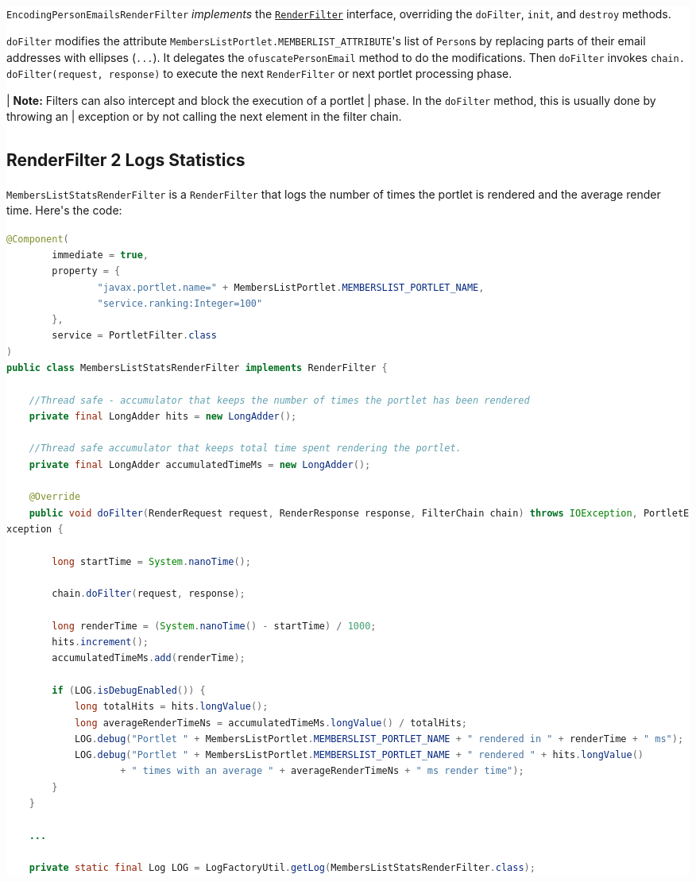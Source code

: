 `EncodingPersonEmailsRenderFilter` *implements* the
[`RenderFilter`](http://docs.liferay.com/portlet-api/3.0/javadocs/javax/portlet/filter/RenderFilter.html)
interface, overriding the `doFilter`, `init`, and `destroy` methods. 

`doFilter` modifies the attribute  `MembersListPortlet.MEMBERLIST_ATTRIBUTE`'s
list of `Person`s by replacing parts of their email addresses with ellipses
(`...`). It delegates the `ofuscatePersonEmail` method to do the modifications.
Then `doFilter` invokes `chain.doFilter(request, response)` to execute the next
`RenderFilter` or next portlet processing phase. 

| **Note:** Filters can also intercept and block the execution of a portlet 
| phase.  In the `doFilter` method, this is usually done by throwing an
| exception or by not calling the next element in the filter chain. 

## RenderFilter 2 Logs Statistics

`MembersListStatsRenderFilter` is a `RenderFilter` that logs the number of times
the portlet is rendered and the average render time. Here's the code:

```java
@Component(
        immediate = true,
        property = {
                "javax.portlet.name=" + MembersListPortlet.MEMBERSLIST_PORTLET_NAME,
                "service.ranking:Integer=100"
        },
        service = PortletFilter.class
)
public class MembersListStatsRenderFilter implements RenderFilter {

    //Thread safe - accumulator that keeps the number of times the portlet has been rendered
    private final LongAdder hits = new LongAdder();

    //Thread safe accumulator that keeps total time spent rendering the portlet.
    private final LongAdder accumulatedTimeMs = new LongAdder();

    @Override
    public void doFilter(RenderRequest request, RenderResponse response, FilterChain chain) throws IOException, PortletException {

        long startTime = System.nanoTime();

        chain.doFilter(request, response);

        long renderTime = (System.nanoTime() - startTime) / 1000;
        hits.increment();
        accumulatedTimeMs.add(renderTime);

        if (LOG.isDebugEnabled()) {
            long totalHits = hits.longValue();
            long averageRenderTimeNs = accumulatedTimeMs.longValue() / totalHits;
            LOG.debug("Portlet " + MembersListPortlet.MEMBERSLIST_PORTLET_NAME + " rendered in " + renderTime + " ms");
            LOG.debug("Portlet " + MembersListPortlet.MEMBERSLIST_PORTLET_NAME + " rendered " + hits.longValue()
                    + " times with an average " + averageRenderTimeNs + " ms render time");
        }
    }

    ...

    private static final Log LOG = LogFactoryUtil.getLog(MembersListStatsRenderFilter.class);
```